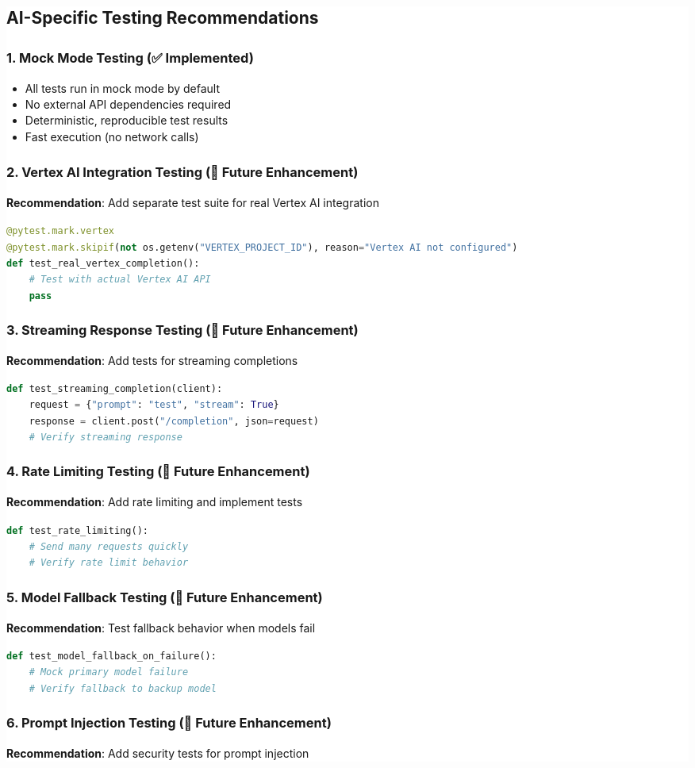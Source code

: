 ## AI-Specific Testing Recommendations

### 1. Mock Mode Testing (✅ Implemented)

- All tests run in mock mode by default
- No external API dependencies required
- Deterministic, reproducible test results
- Fast execution (no network calls)

### 2. Vertex AI Integration Testing (🔄 Future Enhancement)

**Recommendation**: Add separate test suite for real Vertex AI integration

```python
@pytest.mark.vertex
@pytest.mark.skipif(not os.getenv("VERTEX_PROJECT_ID"), reason="Vertex AI not configured")
def test_real_vertex_completion():
    # Test with actual Vertex AI API
    pass
```

### 3. Streaming Response Testing (🔄 Future Enhancement)

**Recommendation**: Add tests for streaming completions

```python
def test_streaming_completion(client):
    request = {"prompt": "test", "stream": True}
    response = client.post("/completion", json=request)
    # Verify streaming response
```

### 4. Rate Limiting Testing (🔄 Future Enhancement)

**Recommendation**: Add rate limiting and implement tests

```python
def test_rate_limiting():
    # Send many requests quickly
    # Verify rate limit behavior
```

### 5. Model Fallback Testing (🔄 Future Enhancement)

**Recommendation**: Test fallback behavior when models fail

```python
def test_model_fallback_on_failure():
    # Mock primary model failure
    # Verify fallback to backup model
```

### 6. Prompt Injection Testing (🔄 Future Enhancement)

**Recommendation**: Add security tests for prompt injection
